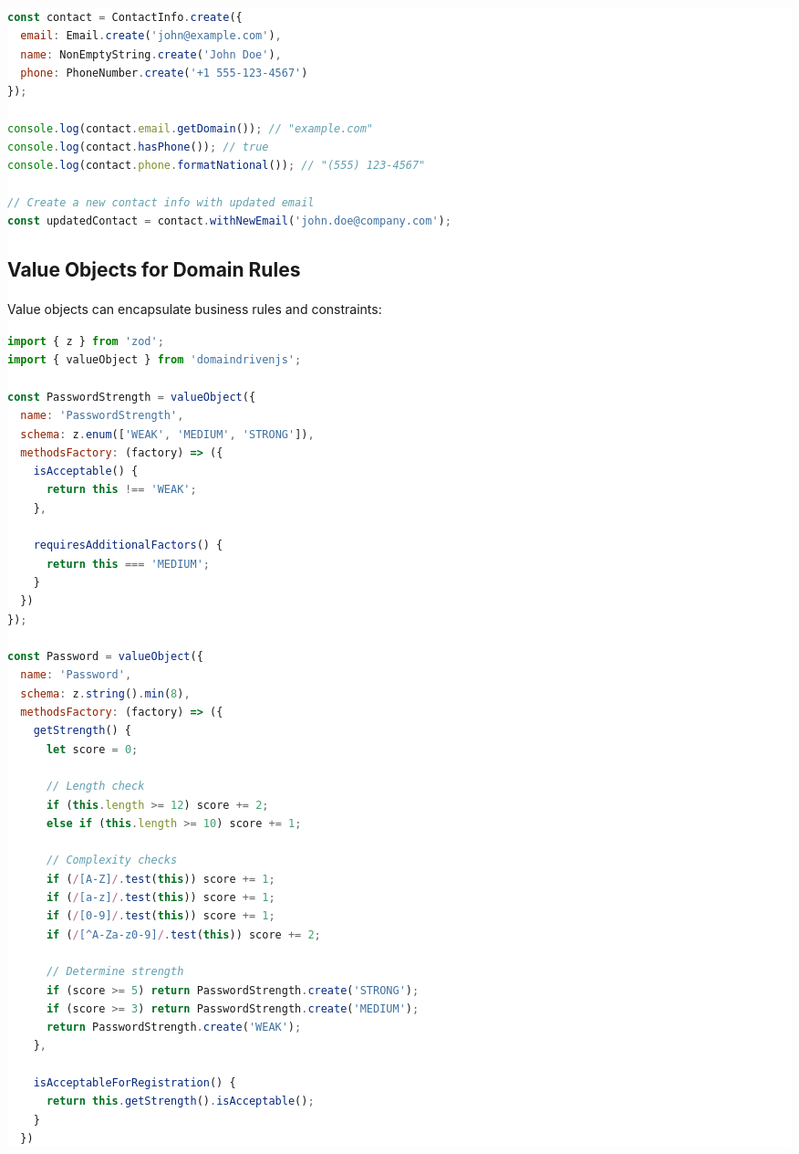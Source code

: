 ```javascript
const contact = ContactInfo.create({
  email: Email.create('john@example.com'),
  name: NonEmptyString.create('John Doe'),
  phone: PhoneNumber.create('+1 555-123-4567')
});

console.log(contact.email.getDomain()); // "example.com"
console.log(contact.hasPhone()); // true
console.log(contact.phone.formatNational()); // "(555) 123-4567"

// Create a new contact info with updated email
const updatedContact = contact.withNewEmail('john.doe@company.com');
```

## Value Objects for Domain Rules

Value objects can encapsulate business rules and constraints:

```javascript
import { z } from 'zod';
import { valueObject } from 'domaindrivenjs';

const PasswordStrength = valueObject({
  name: 'PasswordStrength',
  schema: z.enum(['WEAK', 'MEDIUM', 'STRONG']),
  methodsFactory: (factory) => ({
    isAcceptable() {
      return this !== 'WEAK';
    },
    
    requiresAdditionalFactors() {
      return this === 'MEDIUM';
    }
  })
});

const Password = valueObject({
  name: 'Password',
  schema: z.string().min(8),
  methodsFactory: (factory) => ({
    getStrength() {
      let score = 0;
      
      // Length check
      if (this.length >= 12) score += 2;
      else if (this.length >= 10) score += 1;
      
      // Complexity checks
      if (/[A-Z]/.test(this)) score += 1;
      if (/[a-z]/.test(this)) score += 1;
      if (/[0-9]/.test(this)) score += 1;
      if (/[^A-Za-z0-9]/.test(this)) score += 2;
      
      // Determine strength
      if (score >= 5) return PasswordStrength.create('STRONG');
      if (score >= 3) return PasswordStrength.create('MEDIUM');
      return PasswordStrength.create('WEAK');
    },
    
    isAcceptableForRegistration() {
      return this.getStrength().isAcceptable();
    }
  })
```